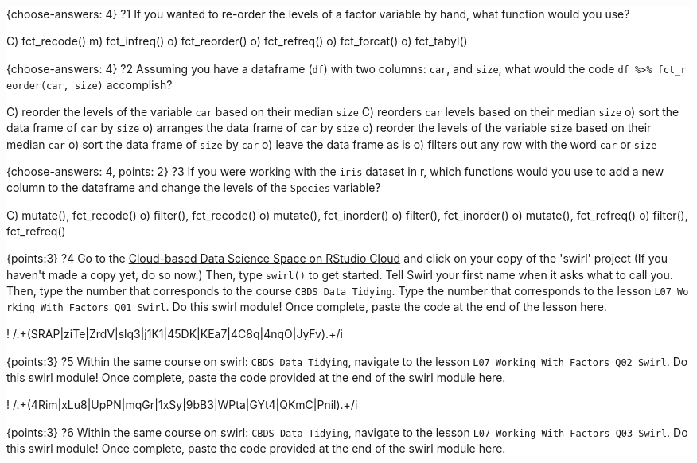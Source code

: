 {choose-answers: 4}
?1 If you wanted to re-order the levels of a factor variable by hand, what function would you use?

C) fct_recode()
m) fct_infreq()
o) fct_reorder()
o) fct_refreq()
o) fct_forcat()
o) fct_tabyl()

{choose-answers: 4}
?2 Assuming you have a dataframe (`df`) with two columns: `car`, and `size`, what would the code `df %>% fct_reorder(car, size)` accomplish?

C) reorder the levels of the variable `car` based on their median `size`
C) reorders `car` levels based on their median `size`
o) sort the data frame of `car` by `size`
o) arranges the data frame of `car` by `size`
o) reorder the levels of the variable `size` based on their median `car`
o) sort the data frame of `size` by `car`
o) leave the data frame as is
o) filters out any row with the word `car` or `size`

{choose-answers: 4, points: 2}
?3 If you were working with the `iris` dataset in r, which functions would you use to add a new column to the dataframe and change the levels of the `Species` variable?  

C) mutate(), fct_recode()
o) filter(), fct_recode()
o) mutate(), fct_inorder()
o) filter(), fct_inorder() 
o) mutate(), fct_refreq()
o) filter(), fct_refreq()

{points:3}
?4 Go to the [Cloud-based Data Science Space on RStudio Cloud](https://rstudio.cloud/spaces/20345/join?access_code=n4b8J1s0XmWctSy83%2BEXbGAwj7rKcuFMI7WJEJFD) and click on your copy of the 'swirl' project (If you haven't made a copy yet, do so now.) Then, type `swirl()` to get started. Tell Swirl your first name when it asks what to call you. Then, type the number that corresponds to the course `CBDS Data Tidying`. Type the number that corresponds to the lesson `L07 Working With Factors Q01 Swirl`. Do this swirl module! Once complete, paste the code at the end of the lesson here.

! /.+(SRAP|ziTe|ZrdV|slq3|j1K1|45DK|KEa7|4C8q|4nqO|JyFv).+/i


{points:3}
?5 Within the same course on swirl: `CBDS Data Tidying`, navigate to the lesson `L07 Working With Factors Q02 Swirl`. Do this swirl module! Once complete, paste the code provided at the end of the swirl module here.

! /.+(4Rim|xLu8|UpPN|mqGr|1xSy|9bB3|WPta|GYt4|QKmC|Pnil).+/i

{points:3}
?6 Within the same course on swirl: `CBDS Data Tidying`, navigate to the lesson `L07 Working With Factors Q03 Swirl`. Do this swirl module! Once complete, paste the code provided at the end of the swirl module here.
